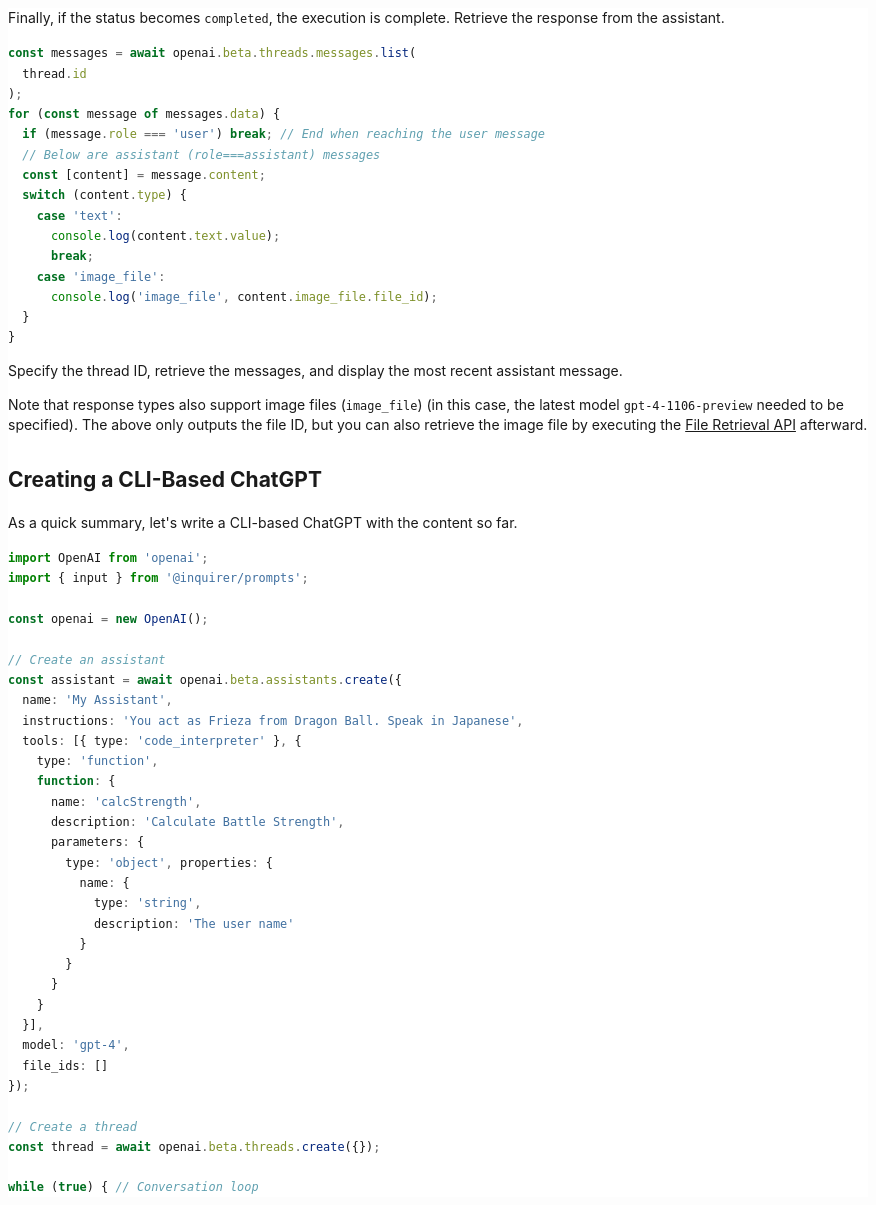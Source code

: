 Finally, if the status becomes `completed`, the execution is complete.
Retrieve the response from the assistant.

```typescript
const messages = await openai.beta.threads.messages.list(
  thread.id
);
for (const message of messages.data) {
  if (message.role === 'user') break; // End when reaching the user message
  // Below are assistant (role===assistant) messages
  const [content] = message.content;
  switch (content.type) {
    case 'text':
      console.log(content.text.value);
      break;
    case 'image_file':
      console.log('image_file', content.image_file.file_id);
  }
}
```

Specify the thread ID, retrieve the messages, and display the most recent assistant message.

Note that response types also support image files (`image_file`) (in this case, the latest model `gpt-4-1106-preview` needed to be specified).
The above only outputs the file ID, but you can also retrieve the image file by executing the [File Retrieval API](https://platform.openai.com/docs/api-reference/files/retrieve-contents) afterward.

[^2]: Even in text-based responses, file IDs may be included in annotations. For details, refer to the [official documentation](https://platform.openai.com/docs/assistants/how-it-works/managing-threads-and-messages).

## Creating a CLI-Based ChatGPT

As a quick summary, let's write a CLI-based ChatGPT with the content so far.

```typescript
import OpenAI from 'openai';
import { input } from '@inquirer/prompts';

const openai = new OpenAI();

// Create an assistant
const assistant = await openai.beta.assistants.create({
  name: 'My Assistant',
  instructions: 'You act as Frieza from Dragon Ball. Speak in Japanese',
  tools: [{ type: 'code_interpreter' }, {
    type: 'function',
    function: {
      name: 'calcStrength',
      description: 'Calculate Battle Strength',
      parameters: {
        type: 'object', properties: {
          name: {
            type: 'string',
            description: 'The user name'
          }
        }
      }
    }
  }],
  model: 'gpt-4',
  file_ids: []
});

// Create a thread
const thread = await openai.beta.threads.create({});

while (true) { // Conversation loop
```

[^1]: Besides those introduced here, there are several other statuses. For details on statuses, refer to the [official documentation](https://platform.openai.com/docs/assistants/how-it-works/runs-and-run-steps).